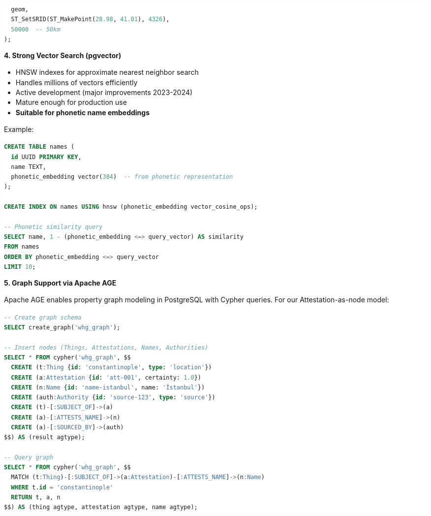 ```sql
  geom,
  ST_SetSRID(ST_MakePoint(28.98, 41.01), 4326),
  50000  -- 50km
);
```

**4. Strong Vector Search (pgvector)**

- HNSW indexes for approximate nearest neighbor search
- Handles millions of vectors efficiently
- Active development (major improvements 2023-2024)
- Mature enough for production use
- **Suitable for phonetic name embeddings**

Example:
```sql
CREATE TABLE names (
  id UUID PRIMARY KEY,
  name TEXT,
  phonetic_embedding vector(384)  -- from phonetic representation
);

CREATE INDEX ON names USING hnsw (phonetic_embedding vector_cosine_ops);

-- Phonetic similarity query
SELECT name, 1 - (phonetic_embedding <=> query_vector) AS similarity
FROM names
ORDER BY phonetic_embedding <=> query_vector
LIMIT 10;
```

**5. Graph Support via Apache AGE**

Apache AGE enables property graph modeling in PostgreSQL with Cypher queries. For our Attestation-as-node model:

```sql
-- Create graph schema
SELECT create_graph('whg_graph');

-- Insert nodes (Things, Attestations, Names, Authorities)
SELECT * FROM cypher('whg_graph', $$
  CREATE (t:Thing {id: 'constantinople', type: 'location'})
  CREATE (a:Attestation {id: 'att-001', certainty: 1.0})
  CREATE (n:Name {id: 'name-istanbul', name: 'İstanbul'})
  CREATE (auth:Authority {id: 'source-123', type: 'source'})
  CREATE (t)-[:SUBJECT_OF]->(a)
  CREATE (a)-[:ATTESTS_NAME]->(n)
  CREATE (a)-[:SOURCED_BY]->(auth)
$$) AS (result agtype);

-- Query graph
SELECT * FROM cypher('whg_graph', $$
  MATCH (t:Thing)-[:SUBJECT_OF]->(a:Attestation)-[:ATTESTS_NAME]->(n:Name)
  WHERE t.id = 'constantinople'
  RETURN t, a, n
$$) AS (thing agtype, attestation agtype, name agtype);
```
